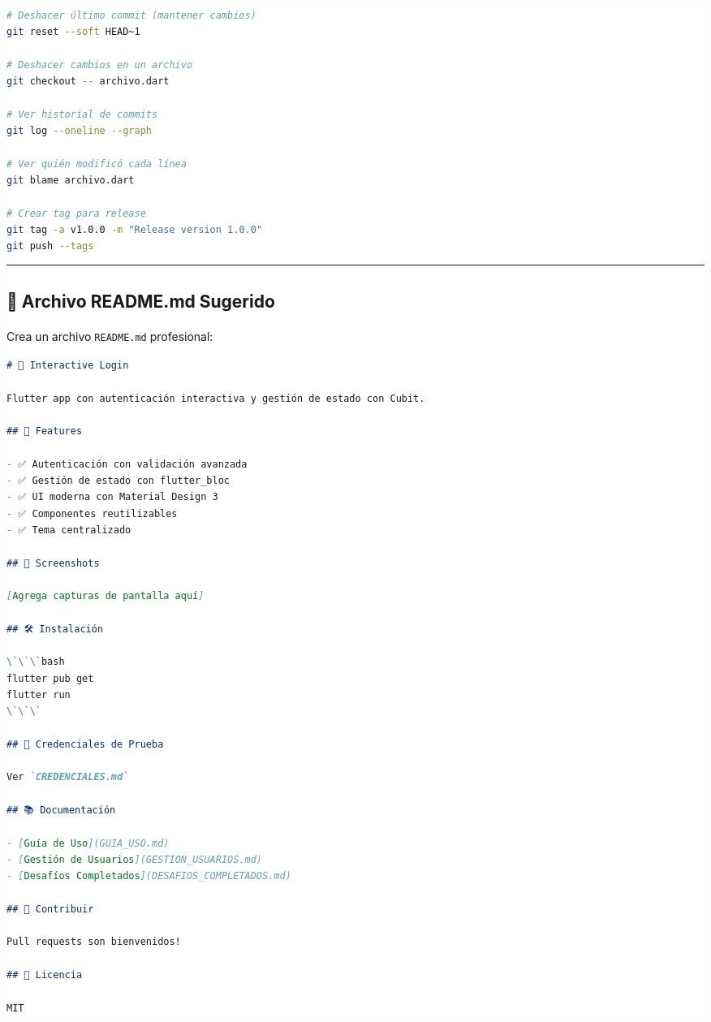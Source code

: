 ```bash
# Deshacer último commit (mantener cambios)
git reset --soft HEAD~1

# Deshacer cambios en un archivo
git checkout -- archivo.dart

# Ver historial de commits
git log --oneline --graph

# Ver quién modificó cada línea
git blame archivo.dart

# Crear tag para release
git tag -a v1.0.0 -m "Release version 1.0.0"
git push --tags
```

---

## 📝 Archivo README.md Sugerido

Crea un archivo `README.md` profesional:

```markdown
# 🔐 Interactive Login

Flutter app con autenticación interactiva y gestión de estado con Cubit.

## 🚀 Features

- ✅ Autenticación con validación avanzada
- ✅ Gestión de estado con flutter_bloc
- ✅ UI moderna con Material Design 3
- ✅ Componentes reutilizables
- ✅ Tema centralizado

## 📱 Screenshots

[Agrega capturas de pantalla aquí]

## 🛠️ Instalación

\`\`\`bash
flutter pub get
flutter run
\`\`\`

## 🔑 Credenciales de Prueba

Ver `CREDENCIALES.md`

## 📚 Documentación

- [Guía de Uso](GUIA_USO.md)
- [Gestión de Usuarios](GESTION_USUARIOS.md)
- [Desafíos Completados](DESAFIOS_COMPLETADOS.md)

## 🤝 Contribuir

Pull requests son bienvenidos!

## 📄 Licencia

MIT
```